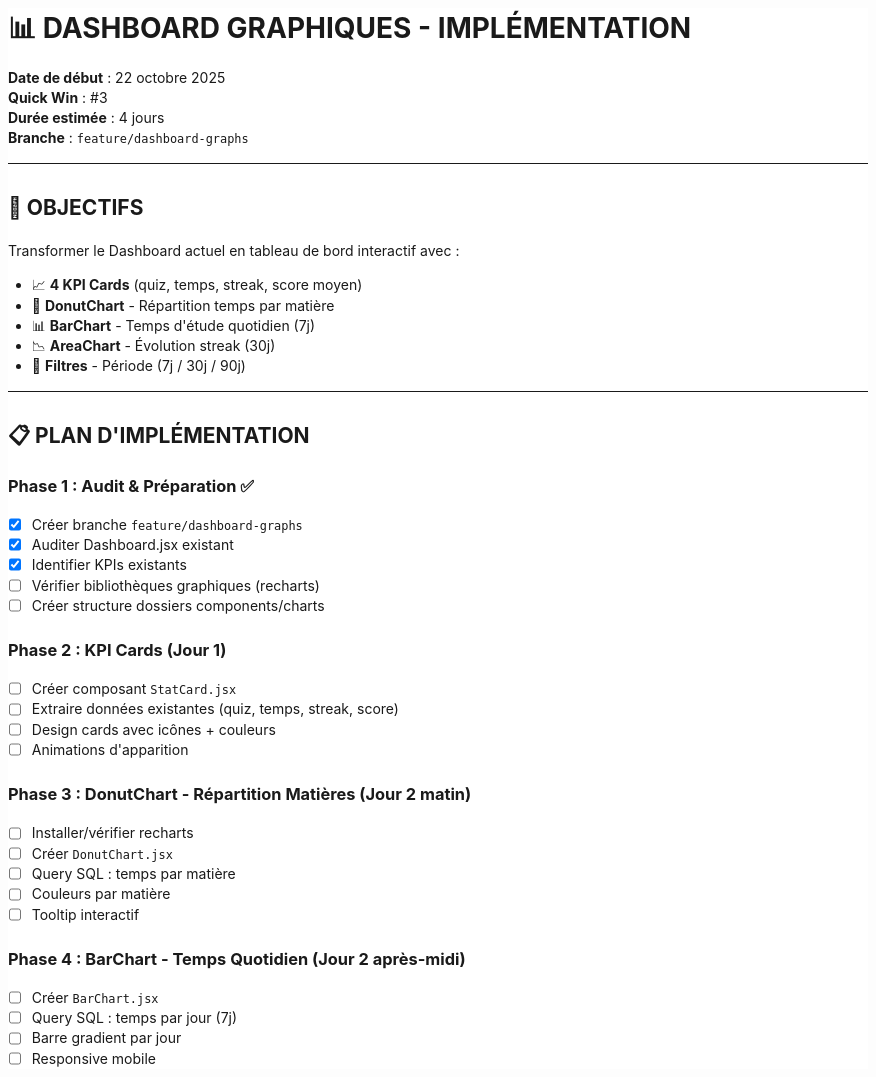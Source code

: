 # 📊 DASHBOARD GRAPHIQUES - IMPLÉMENTATION

**Date de début** : 22 octobre 2025  
**Quick Win** : #3  
**Durée estimée** : 4 jours  
**Branche** : `feature/dashboard-graphs`

---

## 🎯 OBJECTIFS

Transformer le Dashboard actuel en tableau de bord interactif avec :
- 📈 **4 KPI Cards** (quiz, temps, streak, score moyen)
- 🍩 **DonutChart** - Répartition temps par matière
- 📊 **BarChart** - Temps d'étude quotidien (7j)
- 📉 **AreaChart** - Évolution streak (30j)
- 🔄 **Filtres** - Période (7j / 30j / 90j)

---

## 📋 PLAN D'IMPLÉMENTATION

### **Phase 1 : Audit & Préparation** ✅
- [x] Créer branche `feature/dashboard-graphs`
- [x] Auditer Dashboard.jsx existant
- [x] Identifier KPIs existants
- [ ] Vérifier bibliothèques graphiques (recharts)
- [ ] Créer structure dossiers components/charts

### **Phase 2 : KPI Cards** (Jour 1)
- [ ] Créer composant `StatCard.jsx`
- [ ] Extraire données existantes (quiz, temps, streak, score)
- [ ] Design cards avec icônes + couleurs
- [ ] Animations d'apparition

### **Phase 3 : DonutChart - Répartition Matières** (Jour 2 matin)
- [ ] Installer/vérifier recharts
- [ ] Créer `DonutChart.jsx`
- [ ] Query SQL : temps par matière
- [ ] Couleurs par matière
- [ ] Tooltip interactif

### **Phase 4 : BarChart - Temps Quotidien** (Jour 2 après-midi)
- [ ] Créer `BarChart.jsx`
- [ ] Query SQL : temps par jour (7j)
- [ ] Barre gradient par jour
- [ ] Responsive mobile

